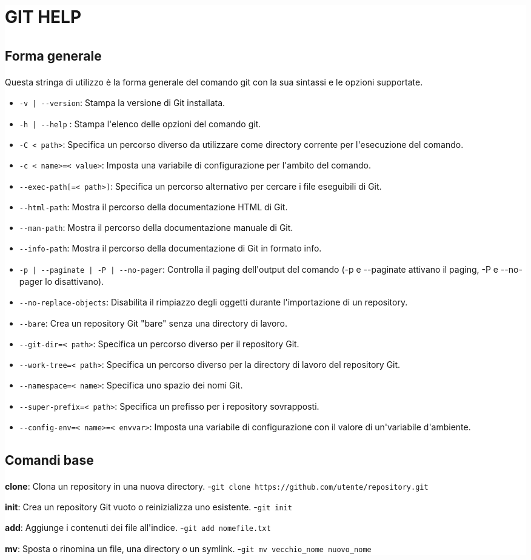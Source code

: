 # GIT HELP

## Forma generale

Questa stringa di utilizzo è la forma generale del comando git con la sua sintassi e le opzioni supportate.

* `-v | --version`: Stampa la versione di Git installata.

* `-h | --help` : Stampa l'elenco delle opzioni del comando git.

* `-C < path>`: Specifica un percorso diverso da utilizzare come directory corrente per l'esecuzione del comando.

* `-c < name>=< value>`: Imposta una variabile di configurazione per l'ambito del comando.

* `--exec-path[=< path>]`: Specifica un percorso alternativo per cercare i file eseguibili di Git.

* `--html-path`: Mostra il percorso della documentazione HTML di Git.

* `--man-path`: Mostra il percorso della documentazione manuale di Git.

* `--info-path`: Mostra il percorso della documentazione di Git in formato info.

* `-p | --paginate | -P | --no-pager`: Controlla il paging dell'output del comando (-p e --paginate attivano il paging, -P e --no-pager lo disattivano).

* `--no-replace-objects`: Disabilita il rimpiazzo degli oggetti durante l'importazione di un repository.

* `--bare`: Crea un repository Git "bare" senza una directory di lavoro.

* `--git-dir=< path>`: Specifica un percorso diverso per il repository Git.

* `--work-tree=< path>`: Specifica un percorso diverso per la directory di lavoro del repository Git.

* `--namespace=< name>`: Specifica uno spazio dei nomi Git.

* `--super-prefix=< path>`: Specifica un prefisso per i repository sovrapposti.

* `--config-env=< name>=< envvar>`: Imposta una variabile di configurazione con il valore di un'variabile d'ambiente.

## Comandi base

**clone**: Clona un repository in una nuova directory.
-`git clone https://github.com/utente/repository.git`

**init**: Crea un repository Git vuoto o reinizializza uno esistente.
-`git init`

**add**: Aggiunge i contenuti dei file all'indice.
-`git add nomefile.txt`

**mv**: Sposta o rinomina un file, una directory o un symlink.
-`git mv vecchio_nome nuovo_nome`
